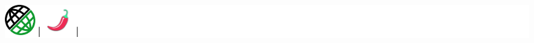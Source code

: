 <img src="https://github.com/EzhikManu/ApiProject/blob/master/images/logo/restassured.png" width="50" height="50"> |
<img src="https://github.com/EzhikManu/ApiProject/blob/master/images/logo/lombok.jpg" width="50" height="50"> |